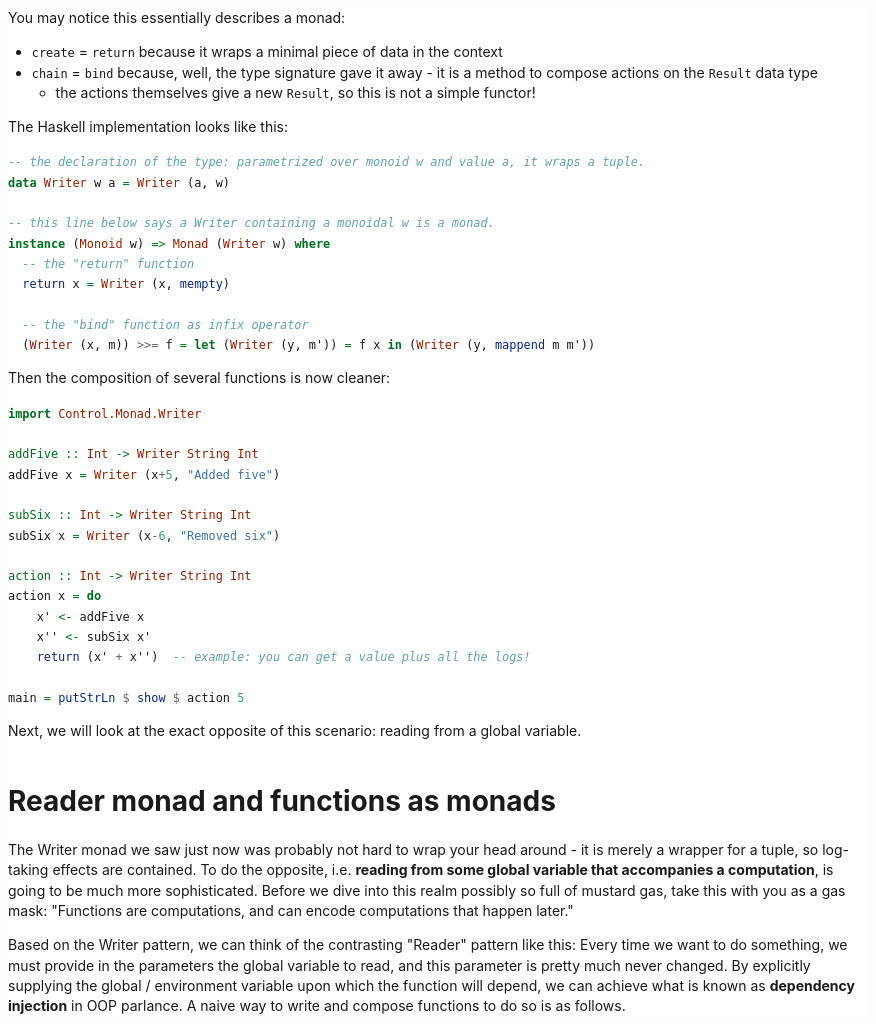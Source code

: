 You may notice this essentially describes a monad:

- `create` = `return` because it wraps a minimal piece of data in the context
- `chain` = `bind` because, well, the type signature gave it away - it is a method to compose actions on the `Result` data type
  - the actions themselves give a new `Result`, so this is not a simple functor!

The Haskell implementation looks like this:

```haskell
-- the declaration of the type: parametrized over monoid w and value a, it wraps a tuple.
data Writer w a = Writer (a, w)

-- this line below says a Writer containing a monoidal w is a monad.
instance (Monoid w) => Monad (Writer w) where
  -- the "return" function
  return x = Writer (x, mempty)
  
  -- the "bind" function as infix operator
  (Writer (x, m)) >>= f = let (Writer (y, m')) = f x in (Writer (y, mappend m m'))
```

Then the composition of several functions is now cleaner:

```haskell
import Control.Monad.Writer

addFive :: Int -> Writer String Int
addFive x = Writer (x+5, "Added five")

subSix :: Int -> Writer String Int
subSix x = Writer (x-6, "Removed six")

action :: Int -> Writer String Int
action x = do
    x' <- addFive x
    x'' <- subSix x'
    return (x' + x'')  -- example: you can get a value plus all the logs!

main = putStrLn $ show $ action 5
```

Next, we will look at the exact opposite of this scenario: reading from a global variable.

# Reader monad and functions as monads
The Writer monad we saw just now was probably not hard to wrap your head around - it is merely a wrapper for a tuple, so log-taking effects are contained. To do the opposite, i.e. **reading from some global variable that accompanies a computation**, is going to be much more sophisticated. Before we dive into this realm possibly so full of mustard gas, take this with you as a gas mask: "Functions are computations, and can encode computations that happen later."

Based on the Writer pattern, we can think of the contrasting "Reader" pattern like this: Every time we want to do something, we must provide in the parameters the global variable to read, and this parameter is pretty much never changed. By explicitly supplying the global / environment variable upon which the function will depend, we can achieve what is known as **dependency injection** in OOP parlance. A naive way to write and compose functions to do so is as follows.
